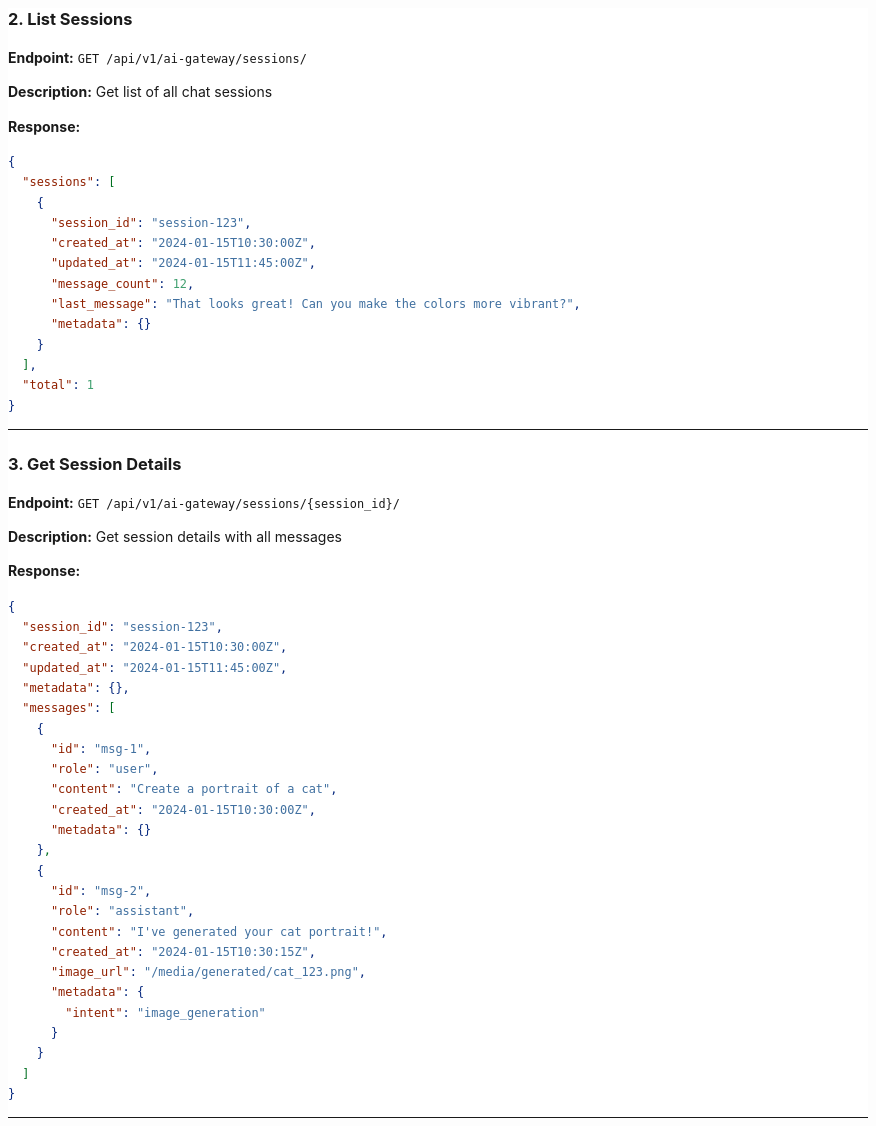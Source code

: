 
### 2. List Sessions

**Endpoint:** `GET /api/v1/ai-gateway/sessions/`

**Description:** Get list of all chat sessions

**Response:**
```json
{
  "sessions": [
    {
      "session_id": "session-123",
      "created_at": "2024-01-15T10:30:00Z",
      "updated_at": "2024-01-15T11:45:00Z",
      "message_count": 12,
      "last_message": "That looks great! Can you make the colors more vibrant?",
      "metadata": {}
    }
  ],
  "total": 1
}
```

---

### 3. Get Session Details

**Endpoint:** `GET /api/v1/ai-gateway/sessions/{session_id}/`

**Description:** Get session details with all messages

**Response:**
```json
{
  "session_id": "session-123",
  "created_at": "2024-01-15T10:30:00Z",
  "updated_at": "2024-01-15T11:45:00Z",
  "metadata": {},
  "messages": [
    {
      "id": "msg-1",
      "role": "user",
      "content": "Create a portrait of a cat",
      "created_at": "2024-01-15T10:30:00Z",
      "metadata": {}
    },
    {
      "id": "msg-2",
      "role": "assistant",
      "content": "I've generated your cat portrait!",
      "created_at": "2024-01-15T10:30:15Z",
      "image_url": "/media/generated/cat_123.png",
      "metadata": {
        "intent": "image_generation"
      }
    }
  ]
}
```

---